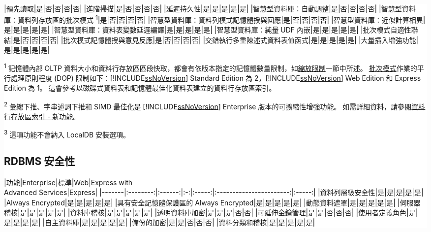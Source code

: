 |預先讀取|是|否|否|否|否|
|進階掃描|是|否|否|否|否|
|延遲持久性|是|是|是|是|是|
|智慧型資料庫：自動調整|是|否|否|否|否|
|智慧型資料庫：資料列存放區的批次模式 <sup>1</sup>|是|否|否|否|否|
|智慧型資料庫：資料列模式記憶體授與回應|是|否|否|否|否|
|智慧型資料庫：近似計算相異|是|是|是|是|是|
|智慧型資料庫：資料表變數延遲編譯|是|是|是|是|是|
|智慧型資料庫：純量 UDF 內嵌|是|是|是|是|是|
|批次模式自適性聯結|是|否|否|否|否|
|批次模式記憶體授與意見反應|是|否|否|否|否|
|交錯執行多重陳述式資料表值函式|是|是|是|是|是|
|大量插入增強功能|是|是|是|是|是|

<sup>1</sup> 記憶體內部 OLTP 資料大小和資料行存放區區段快取，都會有依版本指定的記憶體數量限制，如[縮放限制](#Cross-BoxScaleLimits)一節中所述。 [批次模式](../relational-databases/query-processing-architecture-guide.md#batch-mode-execution)作業的平行處理原則程度 (DOP) 限制如下：[!INCLUDE[ssNoVersion](../includes/ssnoversion-md.md)] Standard Edition 為 2，[!INCLUDE[ssNoVersion](../includes/ssnoversion-md.md)] Web Edition 和 Express Edition 為 1。 這會參考以磁碟式資料表和記憶體最佳化資料表建立的資料行存放區索引。

<sup>2</sup> 彙總下推、字串述詞下推和 SIMD 最佳化是 [!INCLUDE[ssNoVersion](../includes/ssnoversion-md.md)] Enterprise 版本的可擴縮性增強功能。 如需詳細資料，請參閱[資料行存放區索引 - 新功能](../relational-databases/indexes/columnstore-indexes-what-s-new.md)。

<sup>3</sup> 這項功能不會納入 LocalDB 安裝選項。

## <a name="rdbms-security"></a><a name="RDBMSS"></a> RDBMS 安全性

|功能|Enterprise|標準|Web|Express with<br/>Advanced Services|Express|
|-------|:--------:|:------:|:-:|:-----:|:-----------------------:|:-----:|
|資料列層級安全性|是|是|是|是|是|
|Always Encrypted|是|是|是|是|是|
|具有安全記憶體保護區的 Always Encrypted|是|是|是|是|是|
|動態資料遮罩|是|是|是|是|是|
|伺服器稽核|是|是|是|是|是|
|資料庫稽核|是|是|是|是|是|
|透明資料庫加密|是|是|是|否|否|
|可延伸金鑰管理|是|是|否|否|否|
|使用者定義角色|是|是|是|是|是|
|自主資料庫|是|是|是|是|是|
|備份的加密|是|是|否|否|否|
|資料分類和稽核|是|是|是|是|是|
